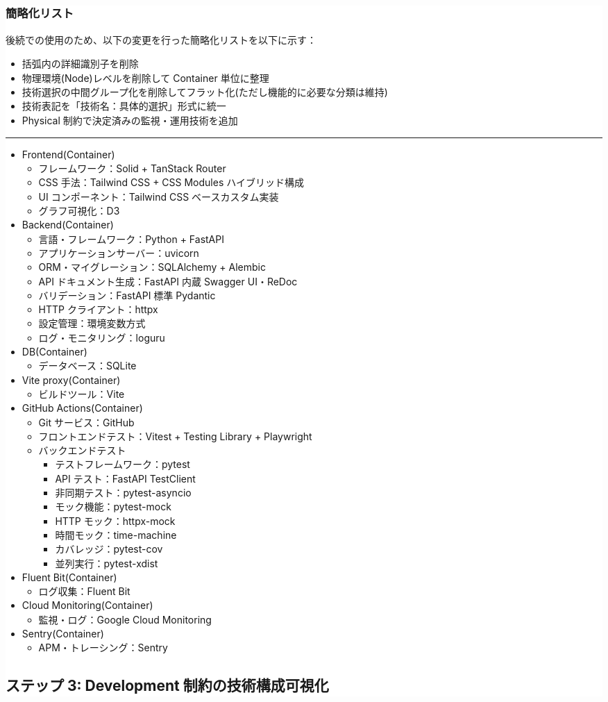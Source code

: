 ### 簡略化リスト

後続での使用のため、以下の変更を行った簡略化リストを以下に示す：

- 括弧内の詳細識別子を削除
- 物理環境(Node)レベルを削除して Container 単位に整理
- 技術選択の中間グループ化を削除してフラット化(ただし機能的に必要な分類は維持)
- 技術表記を「技術名：具体的選択」形式に統一
- Physical 制約で決定済みの監視・運用技術を追加

---



- Frontend(Container)
  - フレームワーク：Solid + TanStack Router
  - CSS 手法：Tailwind CSS + CSS Modules ハイブリッド構成
  - UI コンポーネント：Tailwind CSS ベースカスタム実装
  - グラフ可視化：D3
- Backend(Container)
  - 言語・フレームワーク：Python + FastAPI
  - アプリケーションサーバー：uvicorn
  - ORM・マイグレーション：SQLAlchemy + Alembic
  - API ドキュメント生成：FastAPI 内蔵 Swagger UI・ReDoc
  - バリデーション：FastAPI 標準 Pydantic
  - HTTP クライアント：httpx
  - 設定管理：環境変数方式
  - ログ・モニタリング：loguru
- DB(Container)
  - データベース：SQLite
- Vite proxy(Container)
  - ビルドツール：Vite
- GitHub Actions(Container)
  - Git サービス：GitHub
  - フロントエンドテスト：Vitest + Testing Library + Playwright
  - バックエンドテスト
    - テストフレームワーク：pytest
    - API テスト：FastAPI TestClient
    - 非同期テスト：pytest-asyncio
    - モック機能：pytest-mock
    - HTTP モック：httpx-mock
    - 時間モック：time-machine
    - カバレッジ：pytest-cov
    - 並列実行：pytest-xdist
- Fluent Bit(Container)
  - ログ収集：Fluent Bit
- Cloud Monitoring(Container)
  - 監視・ログ：Google Cloud Monitoring
- Sentry(Container)
  - APM・トレーシング：Sentry



## ステップ 3: Development 制約の技術構成可視化
